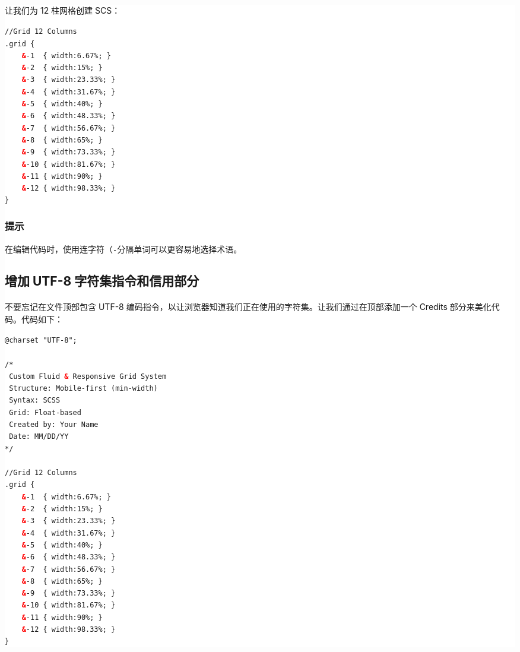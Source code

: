 让我们为 12 柱网格创建 SCS：

```html
//Grid 12 Columns
.grid {
    &-1  { width:6.67%; }
    &-2  { width:15%; }
    &-3  { width:23.33%; }
    &-4  { width:31.67%; }
    &-5  { width:40%; }
    &-6  { width:48.33%; }
    &-7  { width:56.67%; }
    &-8  { width:65%; }
    &-9  { width:73.33%; }
    &-10 { width:81.67%; }
    &-11 { width:90%; }
    &-12 { width:98.33%; }
}
```

### 提示

在编辑代码时，使用连字符（`-`分隔单词可以更容易地选择术语。

## 增加 UTF-8 字符集指令和信用部分

不要忘记在文件顶部包含 UTF-8 编码指令，以让浏览器知道我们正在使用的字符集。让我们通过在顶部添加一个 Credits 部分来美化代码。代码如下：

```html
@charset "UTF-8";

/*
 Custom Fluid & Responsive Grid System
 Structure: Mobile-first (min-width)
 Syntax: SCSS
 Grid: Float-based
 Created by: Your Name
 Date: MM/DD/YY
*/

//Grid 12 Columns
.grid {
    &-1  { width:6.67%; }
    &-2  { width:15%; }
    &-3  { width:23.33%; }
    &-4  { width:31.67%; }
    &-5  { width:40%; }
    &-6  { width:48.33%; }
    &-7  { width:56.67%; }
    &-8  { width:65%; }
    &-9  { width:73.33%; }
    &-10 { width:81.67%; }
    &-11 { width:90%; }
    &-12 { width:98.33%; }
}
```
